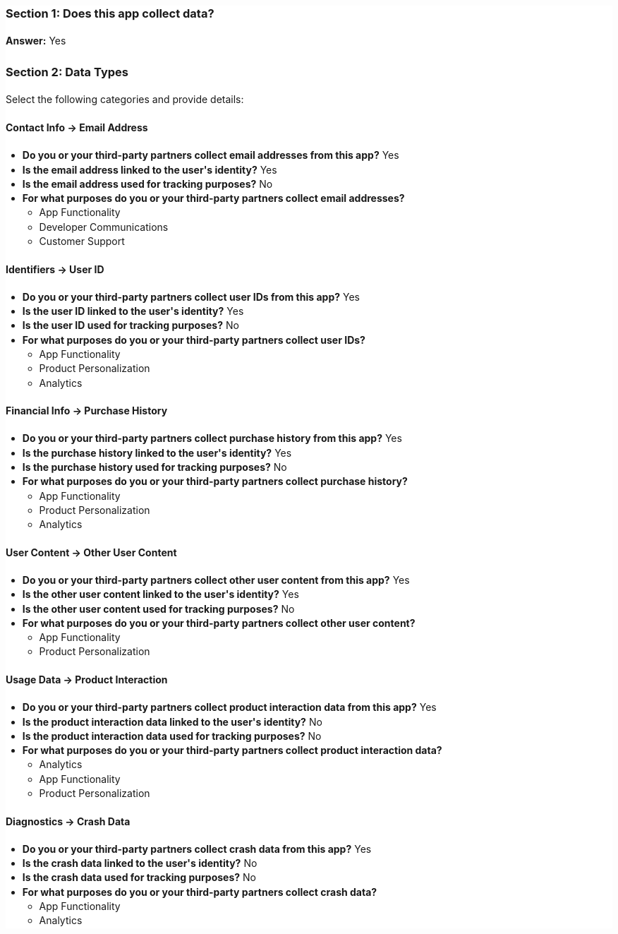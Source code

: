 ### Section 1: Does this app collect data?
**Answer:** Yes

### Section 2: Data Types
Select the following categories and provide details:

#### Contact Info → Email Address
- **Do you or your third-party partners collect email addresses from this app?** Yes
- **Is the email address linked to the user's identity?** Yes
- **Is the email address used for tracking purposes?** No
- **For what purposes do you or your third-party partners collect email addresses?** 
  - App Functionality
  - Developer Communications
  - Customer Support

#### Identifiers → User ID
- **Do you or your third-party partners collect user IDs from this app?** Yes
- **Is the user ID linked to the user's identity?** Yes
- **Is the user ID used for tracking purposes?** No
- **For what purposes do you or your third-party partners collect user IDs?**
  - App Functionality
  - Product Personalization
  - Analytics

#### Financial Info → Purchase History
- **Do you or your third-party partners collect purchase history from this app?** Yes
- **Is the purchase history linked to the user's identity?** Yes
- **Is the purchase history used for tracking purposes?** No
- **For what purposes do you or your third-party partners collect purchase history?**
  - App Functionality
  - Product Personalization
  - Analytics

#### User Content → Other User Content
- **Do you or your third-party partners collect other user content from this app?** Yes
- **Is the other user content linked to the user's identity?** Yes
- **Is the other user content used for tracking purposes?** No
- **For what purposes do you or your third-party partners collect other user content?**
  - App Functionality
  - Product Personalization

#### Usage Data → Product Interaction
- **Do you or your third-party partners collect product interaction data from this app?** Yes
- **Is the product interaction data linked to the user's identity?** No
- **Is the product interaction data used for tracking purposes?** No
- **For what purposes do you or your third-party partners collect product interaction data?**
  - Analytics
  - App Functionality
  - Product Personalization

#### Diagnostics → Crash Data
- **Do you or your third-party partners collect crash data from this app?** Yes
- **Is the crash data linked to the user's identity?** No
- **Is the crash data used for tracking purposes?** No
- **For what purposes do you or your third-party partners collect crash data?**
  - App Functionality
  - Analytics
